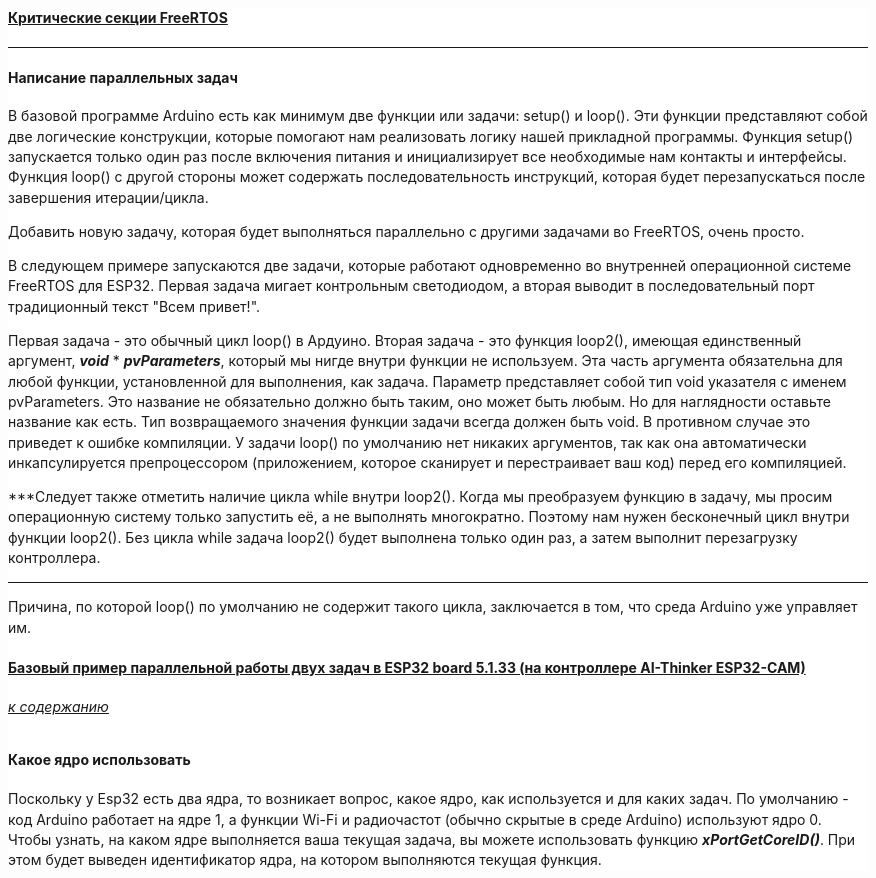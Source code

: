 #### [Критические сeкции FreeRTOS](#%D0%BA%D1%80%D0%B8%D1%82%D0%B8%D1%87%D0%B5%D1%81%D0%BA%D0%B8%D0%B5-%D1%81%D0%B5%D0%BA%D1%86%D0%B8%D0%B8-freertos)

---
#### Написание параллельных задач

В базовой программе Arduino есть как минимум две функции или задачи: setup() и loop(). Эти функции представляют собой две логические конструкции, которые помогают нам реализовать логику нашей прикладной программы. Функция setup() запускается только один раз после включения питания и инициализирует все необходимые нам контакты и интерфейсы. Функция loop() с другой стороны может содержать последовательность инструкций, которая будет перезапускаться после завершения итерации/цикла. 

Добавить новую задачу, которая будет выполняться параллельно с другими задачами во FreeRTOS, очень просто. 

В следующем примере запускаются две задачи, которые работают одновременно во внутренней операционной системе FreeRTOS для ESP32. Первая задача мигает контрольным светодиодом, а вторая выводит в последовательный порт традиционный текст "Всем привет!".

Первая задача - это обычный цикл loop() в Ардуино. Вторая задача - это функция loop2(), имеющая единственный аргумент, ***void*** * ***pvParameters***, который мы нигде внутри функции не используем. Эта часть аргумента обязательна для любой функции, установленной для выполнения, как задача. Параметр представляет собой тип void указателя с именем pvParameters. Это название не обязательно должно быть таким, оно может быть любым. Но для наглядности оставьте название как есть. Тип возвращаемого значения функции задачи всегда должен быть void. В противном случае это приведет к ошибке компиляции. У задачи  loop() по умолчанию нет никаких аргументов, так как она автоматически инкапсулируется препроцессором (приложением, которое сканирует и перестраивает ваш код) перед его компиляцией.

***Следует также отметить наличие цикла while внутри loop2(). Когда мы преобразуем функцию в задачу, мы просим операционную систему только запустить её, а не выполнять многократно. Поэтому нам нужен бесконечный цикл внутри функции loop2(). Без цикла while задача loop2() будет выполнена только один раз, а затем выполнит перезагрузку контроллера. 
***

Причина, по которой loop() по умолчанию не содержит такого цикла, заключается в том, что среда Arduino уже управляет им.

#### [Базовый пример параллельной работы двух задач в ESP32 board 5.1.33  (на контроллере AI-Thinker ESP32-CAM)](ex5-1-33-twousoneBlink/ex5-1-33-twousoneBlink.ino)

###### [к содержанию](#%D0%BDa%D0%BF%D0%B8%D1%81%D0%B0%D0%BD%D0%B8%D0%B5-%D0%BF%D0%B0%D1%80%D0%B0%D0%BB%D0%BB%D0%B5%D0%BB%D1%8C%D0%BD%D1%8B%D1%85-%D0%B7%D0%B0%D0%B4%D0%B0%D1%87)

#### Какое ядро использовать

Поскольку у Esp32 есть два ядра, то возникает вопрос, какое ядро, как используется и для каких задач.  По умолчанию - код Arduino работает на ядре 1, а функции Wi-Fi и радиочастот (обычно скрытые в среде Arduino) используют ядро 0. Чтобы узнать, на каком ядре выполняется ваша текущая задача, вы можете использовать функцию ***xPortGetCoreID()***. При этом будет выведен идентификатор ядра, на котором выполняются текущая функция. 
